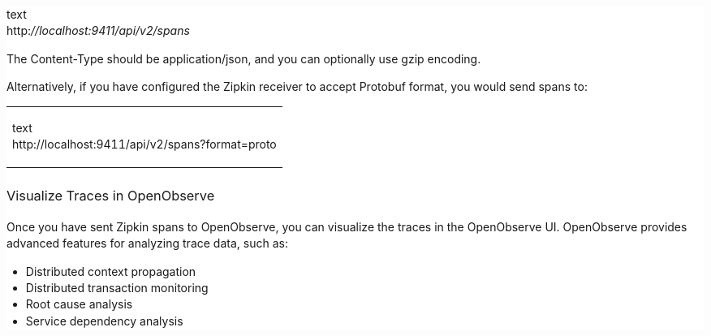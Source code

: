 <td>

<p><span style="font-weight: 400;">text</span><span style="font-weight: 400;"><br /></span><span style="font-weight: 400;">http:</span><em><span style="font-weight: 400;">//localhost:9411/api/v2/spans</span></em></p>

</td>

</tr>

</tbody>

</table>

<p><span style="font-weight: 400;">The Content-Type should be application/json, and you can optionally use gzip encoding.</span></p>

<p><span style="font-weight: 400;">Alternatively, if you have configured the Zipkin receiver to accept Protobuf format, you would send spans to:</span></p>

<table>

<tbody>

<tr>

<td>

<p><span style="font-weight: 400;">text</span><span style="font-weight: 400;"><br /></span><span style="font-weight: 400;">http</span><span style="font-weight: 400;">://localhost:</span><span style="font-weight: 400;">9411</span><span style="font-weight: 400;">/api/v2/spans?</span><span style="font-weight: 400;">format</span><span style="font-weight: 400;">=proto</span></p>

</td>

</tr>

</tbody>

</table>

<h3><span style="font-weight: 400;">Visualize Traces in OpenObserve</span></h3>

<p><span style="font-weight: 400;">Once you have sent Zipkin spans to OpenObserve, you can visualize the traces in the OpenObserve UI. OpenObserve provides advanced features for analyzing trace data, such as:</span></p>

<ul>

<li style="font-weight: 400;"><span style="font-weight: 400;">Distributed context propagation</span></li>

<li style="font-weight: 400;"><span style="font-weight: 400;">Distributed transaction monitoring</span></li>

<li style="font-weight: 400;"><span style="font-weight: 400;">Root cause analysis</span></li>

<li style="font-weight: 400;"><span style="font-weight: 400;">Service dependency analysis</span></li>

</ul>
